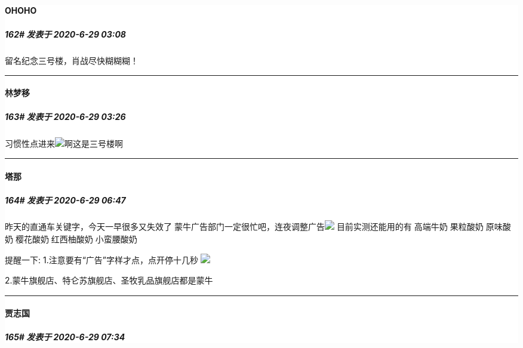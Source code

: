 ####  OHOHO  
##### 162#       发表于 2020-6-29 03:08




留名纪念三号楼，肖战尽快糊糊糊！







-----

####  林梦移  
##### 163#       发表于 2020-6-29 03:26




习惯性点进来<img src="https://static.saraba1st.com/image/smiley/face2017/067.png" referrerpolicy="no-referrer">啊这是三号楼啊







-----

####  塔那  
##### 164#       发表于 2020-6-29 06:47




昨天的直通车关键字，今天一早很多又失效了
蒙牛广告部门一定很忙吧，连夜调整广告<img src="https://static.saraba1st.com/image/smiley/face2017/028.png" referrerpolicy="no-referrer">
目前实测还能用的有
高端牛奶
果粒酸奶
原味酸奶 
樱花酸奶
红西柚酸奶
小蛮腰酸奶

提醒一下:
1.注意要有“广告”字样才点，点开停十几秒
<img src="https://p.sda1.dev/0/3444cfa88d70f777d9b26f3437b99d41/IMG_3074762F5AB835CF3F3DBCA13A05391C.jpeg" referrerpolicy="no-referrer">

2.蒙牛旗舰店、特仑苏旗舰店、圣牧乳品旗舰店都是蒙牛







-----

####  贾志国  
##### 165#       发表于 2020-6-29 07:34
